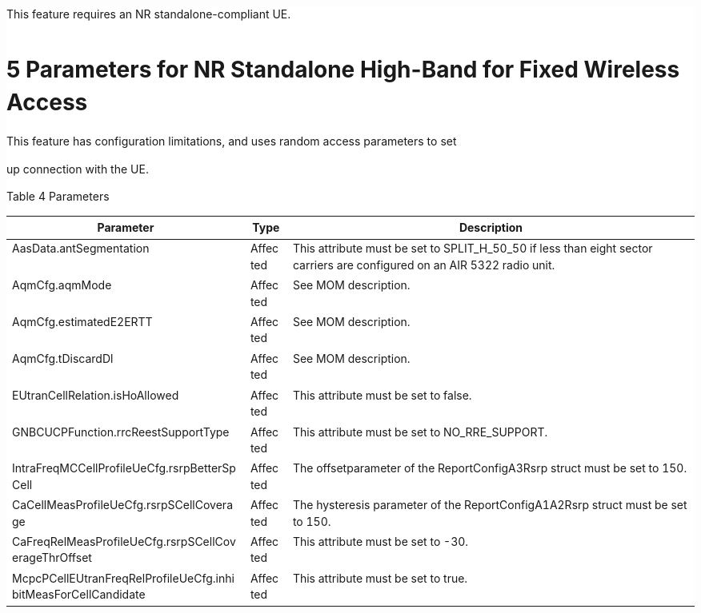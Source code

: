 This feature requires an NR standalone-compliant UE.

# 5 Parameters for NR Standalone High-Band for Fixed Wireless Access

This feature has configuration limitations, and uses random access parameters to set

up connection with the UE.

Table 4   Parameters

| Parameter                                                      | Type      | Description                                                                                                                                                                                                                                                                                                                                                                               |
|----------------------------------------------------------------|-----------|-------------------------------------------------------------------------------------------------------------------------------------------------------------------------------------------------------------------------------------------------------------------------------------------------------------------------------------------------------------------------------------------|
| AasData.antSegmentation                                        | Affected  | This attribute must be set to SPLIT_H_50_50 if less                                 than eight sector carriers are configured on an AIR 5322 radio                                 unit.                                                                                                                                                                                                  |
| AqmCfg.aqmMode                                                 | Affected  | See MOM description.                                                                                                                                                                                                                                                                                                                                                                      |
| AqmCfg.estimatedE2ERTT                                         | Affected  | See MOM description.                                                                                                                                                                                                                                                                                                                                                                      |
| AqmCfg.tDiscardDl                                              | Affected  | See MOM description.                                                                                                                                                                                                                                                                                                                                                                      |
| EUtranCellRelation.isHoAllowed                                 | Affected  | This attribute must be set to false.                                                                                                                                                                                                                                                                                                                                                      |
| GNBCUCPFunction.rrcReestSupportType                            | Affected  | This attribute must be set to NO_RRE_SUPPORT.                                                                                                                                                                                                                                                                                                                                             |
| IntraFreqMCCellProfileUeCfg.rsrpBetterSpCell                   | Affected  | The offsetparameter of the                                     ReportConfigA3Rsrp struct must be set to                                     150.                                                                                                                                                                                                                                          |
| CaCellMeasProfileUeCfg.rsrpSCellCoverage                       | Affected  | The hysteresis parameter of the                                     ReportConfigA1A2Rsrp struct must be set to                                     150.                                                                                                                                                                                                                                   |
| CaFreqRelMeasProfileUeCfg.rsrpSCellCoverageThrOffset           | Affected  | This attribute must be set to -30.                                                                                                                                                                                                                                                                                                                                                        |
| McpcPCellEUtranFreqRelProfileUeCfg.inhibitMeasForCellCandidate | Affected  | This attribute must be set to true.                                                                                                                                                                                                                                                                                                                                                       |